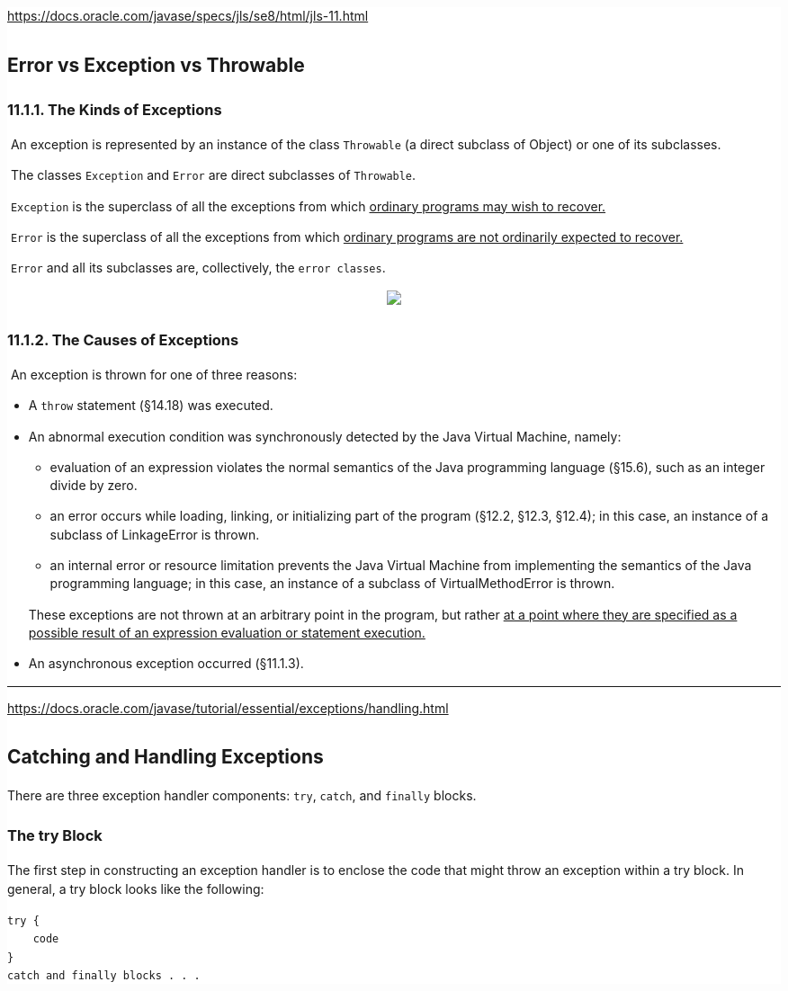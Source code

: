 

https://docs.oracle.com/javase/specs/jls/se8/html/jls-11.html
## Error vs Exception vs Throwable

### 11.1.1. The Kinds of Exceptions

&nbsp;An exception is represented by an instance of the class `Throwable` (a direct subclass of Object) or one of its subclasses.


&nbsp;The classes `Exception` and `Error` are direct subclasses of `Throwable`.

&nbsp;`Exception` is the superclass of all the exceptions from which <u>ordinary programs may wish to recover.</u>

&nbsp;`Error` is the superclass of all the exceptions from which <u>ordinary programs are not ordinarily expected to recover.</u>

&nbsp;`Error` and all its subclasses are, collectively, the `error classes`.

<center><img src="https://docs.oracle.com/javase/tutorial/figures/essential/exceptions-throwable.gif"></center>

### 11.1.2. The Causes of Exceptions

&nbsp;An exception is thrown for one of three reasons:

- A `throw` statement (§14.18) was executed.

- An abnormal execution condition was synchronously detected by the Java Virtual Machine, namely:

    - evaluation of an expression violates the normal semantics of the Java programming language (§15.6), such as an integer divide by zero.

    - an error occurs while loading, linking, or initializing part of the program (§12.2, §12.3, §12.4); in this case, an instance of a subclass of LinkageError is thrown.

    - an internal error or resource limitation prevents the Java Virtual Machine from implementing the semantics of the Java programming language; in this case, an instance of a subclass of VirtualMethodError is thrown.

     These exceptions are not thrown at an arbitrary point in the program, but rather <u>at a point where they are specified as a possible result of an expression evaluation or statement execution.</u>

- An asynchronous exception occurred (§11.1.3).

_____
https://docs.oracle.com/javase/tutorial/essential/exceptions/handling.html

## Catching and Handling Exceptions 

There are three exception handler components: `try`, `catch`, and `finally` blocks.

### The try Block

The first step in constructing an exception handler is to enclose the code that might throw an exception within a try block. In general, a try block looks like the following:
```
try {
    code
}
catch and finally blocks . . .
```
